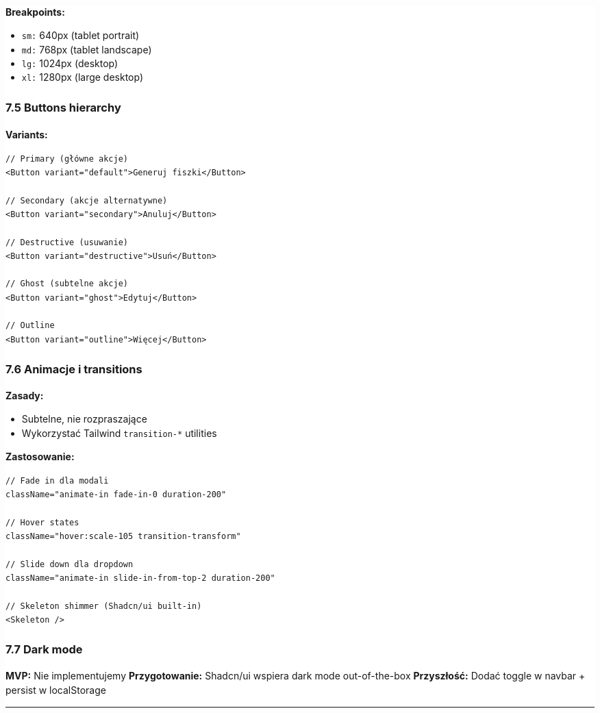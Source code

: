 **Breakpoints:**

- `sm:` 640px (tablet portrait)
- `md:` 768px (tablet landscape)
- `lg:` 1024px (desktop)
- `xl:` 1280px (large desktop)

### 7.5 Buttons hierarchy

**Variants:**

```tsx
// Primary (główne akcje)
<Button variant="default">Generuj fiszki</Button>

// Secondary (akcje alternatywne)
<Button variant="secondary">Anuluj</Button>

// Destructive (usuwanie)
<Button variant="destructive">Usuń</Button>

// Ghost (subtelne akcje)
<Button variant="ghost">Edytuj</Button>

// Outline
<Button variant="outline">Więcej</Button>
```

### 7.6 Animacje i transitions

**Zasady:**

- Subtelne, nie rozpraszające
- Wykorzystać Tailwind `transition-*` utilities

**Zastosowanie:**

```tsx
// Fade in dla modali
className="animate-in fade-in-0 duration-200"

// Hover states
className="hover:scale-105 transition-transform"

// Slide down dla dropdown
className="animate-in slide-in-from-top-2 duration-200"

// Skeleton shimmer (Shadcn/ui built-in)
<Skeleton />
```

### 7.7 Dark mode

**MVP:** Nie implementujemy
**Przygotowanie:** Shadcn/ui wspiera dark mode out-of-the-box
**Przyszłość:** Dodać toggle w navbar + persist w localStorage

---